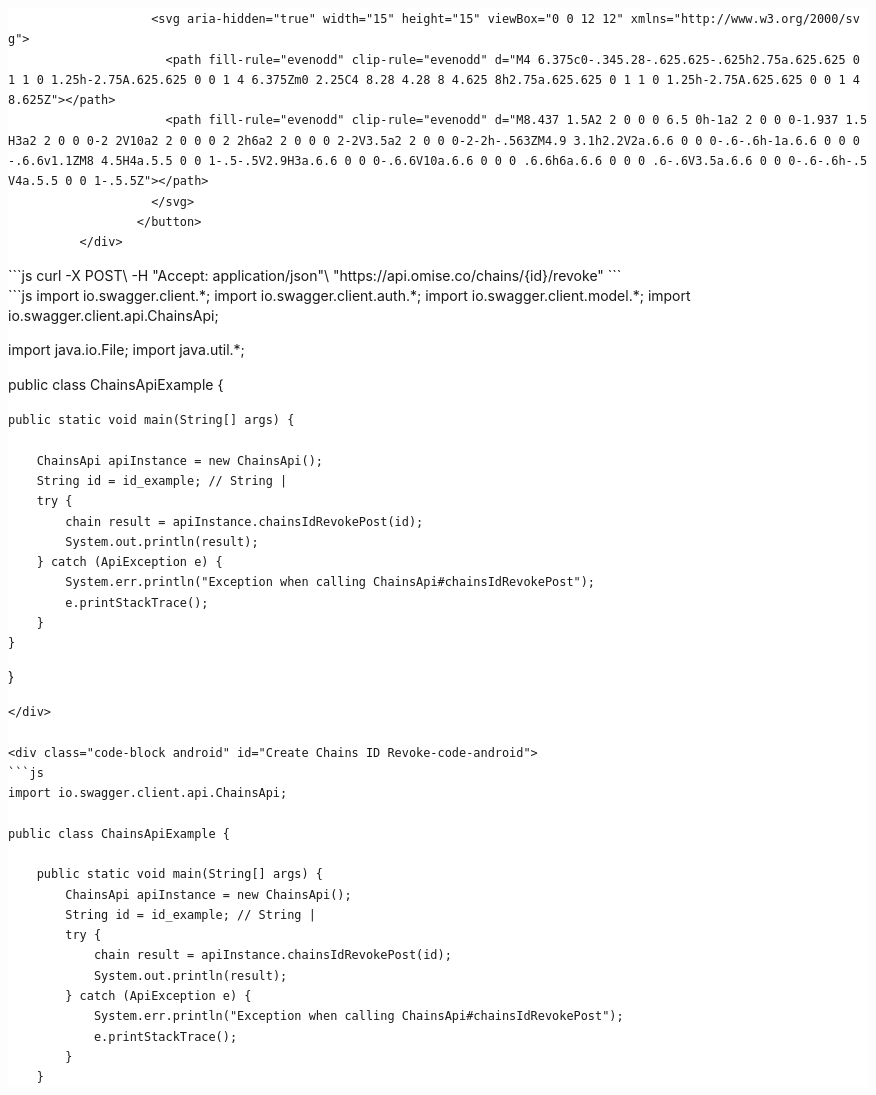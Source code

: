                         <svg aria-hidden="true" width="15" height="15" viewBox="0 0 12 12" xmlns="http://www.w3.org/2000/svg">
                          <path fill-rule="evenodd" clip-rule="evenodd" d="M4 6.375c0-.345.28-.625.625-.625h2.75a.625.625 0 1 1 0 1.25h-2.75A.625.625 0 0 1 4 6.375Zm0 2.25C4 8.28 4.28 8 4.625 8h2.75a.625.625 0 1 1 0 1.25h-2.75A.625.625 0 0 1 4 8.625Z"></path>
                          <path fill-rule="evenodd" clip-rule="evenodd" d="M8.437 1.5A2 2 0 0 0 6.5 0h-1a2 2 0 0 0-1.937 1.5H3a2 2 0 0 0-2 2V10a2 2 0 0 0 2 2h6a2 2 0 0 0 2-2V3.5a2 2 0 0 0-2-2h-.563ZM4.9 3.1h2.2V2a.6.6 0 0 0-.6-.6h-1a.6.6 0 0 0-.6.6v1.1ZM8 4.5H4a.5.5 0 0 1-.5-.5V2.9H3a.6.6 0 0 0-.6.6V10a.6.6 0 0 0 .6.6h6a.6.6 0 0 0 .6-.6V3.5a.6.6 0 0 0-.6-.6h-.5V4a.5.5 0 0 1-.5.5Z"></path>
                        </svg>
                      </button>
              </div>
              
<div class="code-block curl active" id="Create Chains ID Revoke-code-curl">
```js
curl -X POST\
-H "Accept: application/json"\
"https://api.omise.co/chains/{id}/revoke"
```
</div>

<div class="code-block java" id="Create Chains ID Revoke-code-java">
```js
import io.swagger.client.*;
import io.swagger.client.auth.*;
import io.swagger.client.model.*;
import io.swagger.client.api.ChainsApi;

import java.io.File;
import java.util.*;

public class ChainsApiExample {

    public static void main(String[] args) {
        
        ChainsApi apiInstance = new ChainsApi();
        String id = id_example; // String | 
        try {
            chain result = apiInstance.chainsIdRevokePost(id);
            System.out.println(result);
        } catch (ApiException e) {
            System.err.println("Exception when calling ChainsApi#chainsIdRevokePost");
            e.printStackTrace();
        }
    }
}
```
</div>

<div class="code-block android" id="Create Chains ID Revoke-code-android">
```js
import io.swagger.client.api.ChainsApi;

public class ChainsApiExample {

    public static void main(String[] args) {
        ChainsApi apiInstance = new ChainsApi();
        String id = id_example; // String | 
        try {
            chain result = apiInstance.chainsIdRevokePost(id);
            System.out.println(result);
        } catch (ApiException e) {
            System.err.println("Exception when calling ChainsApi#chainsIdRevokePost");
            e.printStackTrace();
        }
    }
```
